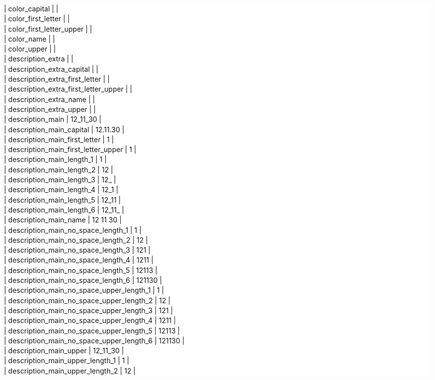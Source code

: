 | color_capital |  |  
| color_first_letter |  |  
| color_first_letter_upper |  |  
| color_name |  |  
| color_upper |  |  
| description_extra |  |  
| description_extra_capital |  |  
| description_extra_first_letter |  |  
| description_extra_first_letter_upper |  |  
| description_extra_name |  |  
| description_extra_upper |  |  
| description_main | 12_11_30 |  
| description_main_capital | 12.11.30 |  
| description_main_first_letter | 1 |  
| description_main_first_letter_upper | 1 |  
| description_main_length_1 | 1 |  
| description_main_length_2 | 12 |  
| description_main_length_3 | 12_ |  
| description_main_length_4 | 12_1 |  
| description_main_length_5 | 12_11 |  
| description_main_length_6 | 12_11_ |  
| description_main_name | 12 11 30 |  
| description_main_no_space_length_1 | 1 |  
| description_main_no_space_length_2 | 12 |  
| description_main_no_space_length_3 | 121 |  
| description_main_no_space_length_4 | 1211 |  
| description_main_no_space_length_5 | 12113 |  
| description_main_no_space_length_6 | 121130 |  
| description_main_no_space_upper_length_1 | 1 |  
| description_main_no_space_upper_length_2 | 12 |  
| description_main_no_space_upper_length_3 | 121 |  
| description_main_no_space_upper_length_4 | 1211 |  
| description_main_no_space_upper_length_5 | 12113 |  
| description_main_no_space_upper_length_6 | 121130 |  
| description_main_upper | 12_11_30 |  
| description_main_upper_length_1 | 1 |  
| description_main_upper_length_2 | 12 |  